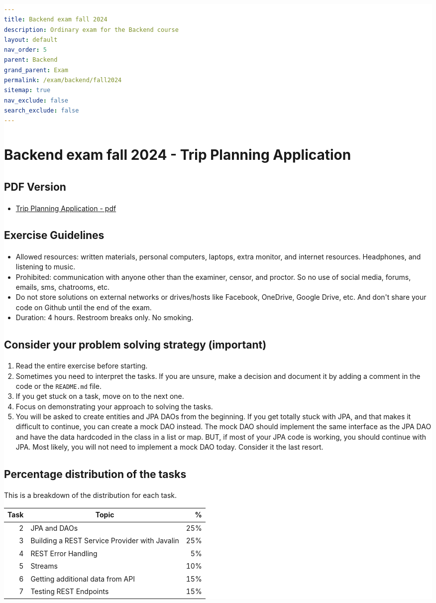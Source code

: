 ```yaml
---
title: Backend exam fall 2024
description: Ordinary exam for the Backend course
layout: default
nav_order: 5
parent: Backend
grand_parent: Exam
permalink: /exam/backend/fall2024
sitemap: true
nav_exclude: false
search_exclude: false
---
```


# Backend exam fall 2024 - Trip Planning Application

## PDF Version

- [Trip Planning Application - pdf](fall2024.pdf)

## Exercise Guidelines

- Allowed resources: written materials, personal computers, laptops, extra monitor, and internet resources. Headphones, and listening to music.
- Prohibited:  communication with anyone other than the examiner, censor, and proctor. So no use of social media, forums, emails, sms, chatrooms, etc.
- Do not store solutions on external networks or drives/hosts like Facebook, OneDrive, Google Drive, etc. And don't share your code on Github until the end of the exam.
- Duration: 4 hours. Restroom breaks only. No smoking.

## Consider your problem solving strategy (important)

1. Read the entire exercise before starting.
2. Sometimes you need to interpret the tasks. If you are unsure, make a decision and document it by adding a comment in the code or the `README.md` file.
3. If you get stuck on a task, move on to the next one.
4. Focus on demonstrating your approach to solving the tasks.
5. You will be asked to create entities and JPA DAOs from the beginning. If you get totally stuck with JPA, and that makes it difficult to continue, you can create a mock DAO instead. The mock DAO should implement the same interface as the JPA DAO and have the data hardcoded in the class in a list or map. BUT, if most of your JPA code is working, you should continue with JPA. Most likely, you will not need to implement a mock DAO today. Consider it the last resort.

## Percentage distribution of the tasks

This is a breakdown of the distribution for each task.

|Task  |  Topic                                  | % |
|-:|-------------------------------------------|--------:|
|2| JPA and DAOs                              | 25%     |
|3| Building a REST Service Provider with Javalin | 25% |
|4| REST Error Handling                       | 5%      |
|5| Streams                                   | 10%     |
|6| Getting additional data from API          | 15%     |
|7| Testing REST Endpoints                    | 15%     |